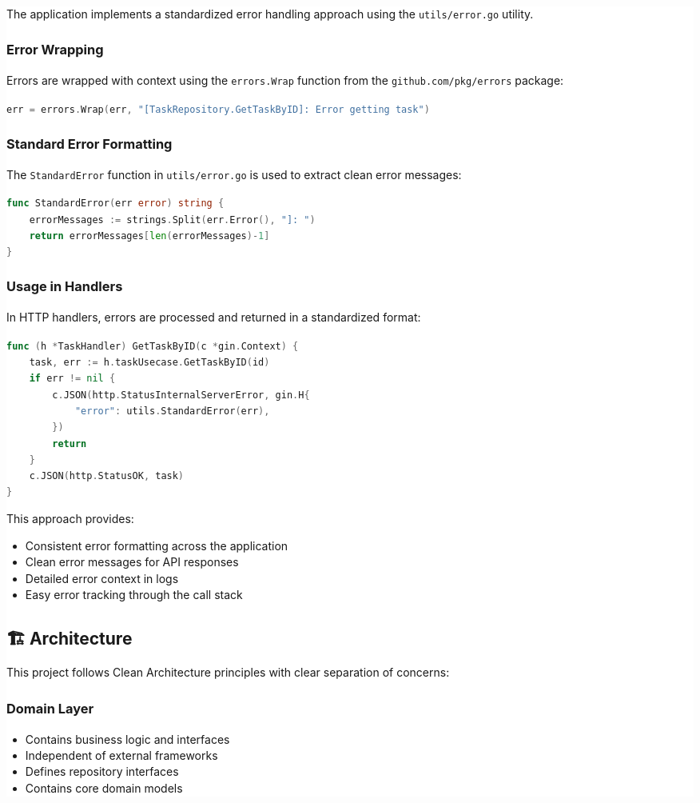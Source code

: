 The application implements a standardized error handling approach using the `utils/error.go` utility.

### Error Wrapping
Errors are wrapped with context using the `errors.Wrap` function from the `github.com/pkg/errors` package:

```go
err = errors.Wrap(err, "[TaskRepository.GetTaskByID]: Error getting task")
```

### Standard Error Formatting
The `StandardError` function in `utils/error.go` is used to extract clean error messages:

```go
func StandardError(err error) string {
    errorMessages := strings.Split(err.Error(), "]: ")
    return errorMessages[len(errorMessages)-1]
}
```

### Usage in Handlers
In HTTP handlers, errors are processed and returned in a standardized format:

```go
func (h *TaskHandler) GetTaskByID(c *gin.Context) {
    task, err := h.taskUsecase.GetTaskByID(id)
    if err != nil {
        c.JSON(http.StatusInternalServerError, gin.H{
            "error": utils.StandardError(err),
        })
        return
    }
    c.JSON(http.StatusOK, task)
}
```

This approach provides:
- Consistent error formatting across the application
- Clean error messages for API responses
- Detailed error context in logs
- Easy error tracking through the call stack

## 🏗️ Architecture

This project follows Clean Architecture principles with clear separation of concerns:

### Domain Layer
- Contains business logic and interfaces
- Independent of external frameworks
- Defines repository interfaces
- Contains core domain models

